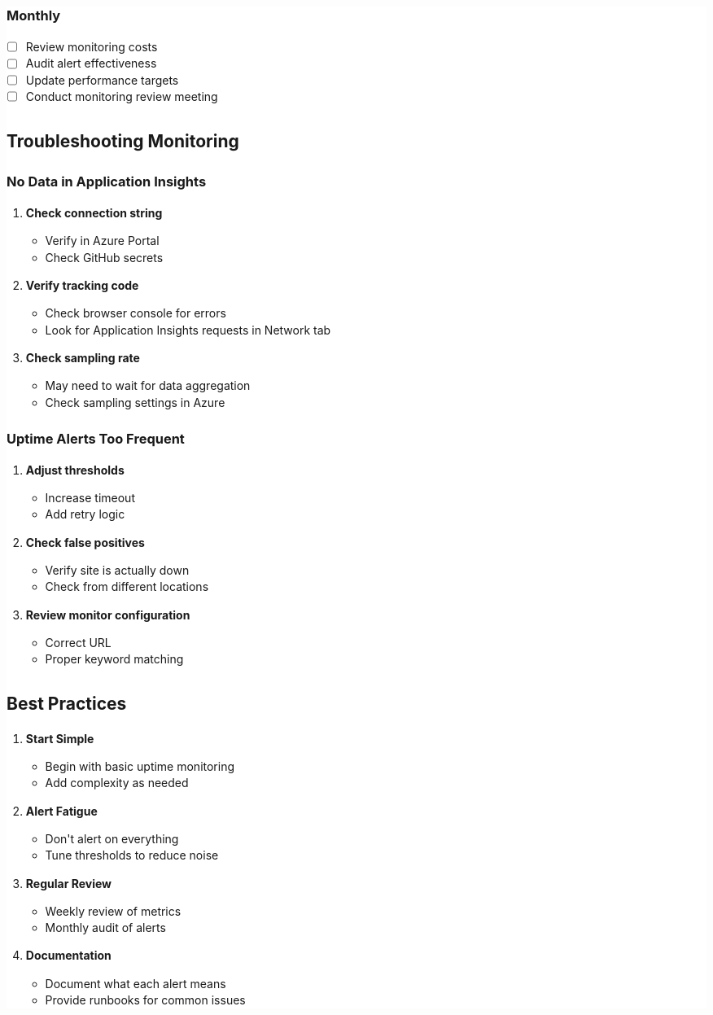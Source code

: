 ### Monthly
- [ ] Review monitoring costs
- [ ] Audit alert effectiveness
- [ ] Update performance targets
- [ ] Conduct monitoring review meeting

## Troubleshooting Monitoring

### No Data in Application Insights

1. **Check connection string**
   - Verify in Azure Portal
   - Check GitHub secrets

2. **Verify tracking code**
   - Check browser console for errors
   - Look for Application Insights requests in Network tab

3. **Check sampling rate**
   - May need to wait for data aggregation
   - Check sampling settings in Azure

### Uptime Alerts Too Frequent

1. **Adjust thresholds**
   - Increase timeout
   - Add retry logic

2. **Check false positives**
   - Verify site is actually down
   - Check from different locations

3. **Review monitor configuration**
   - Correct URL
   - Proper keyword matching

## Best Practices

1. **Start Simple**
   - Begin with basic uptime monitoring
   - Add complexity as needed

2. **Alert Fatigue**
   - Don't alert on everything
   - Tune thresholds to reduce noise

3. **Regular Review**
   - Weekly review of metrics
   - Monthly audit of alerts

4. **Documentation**
   - Document what each alert means
   - Provide runbooks for common issues
